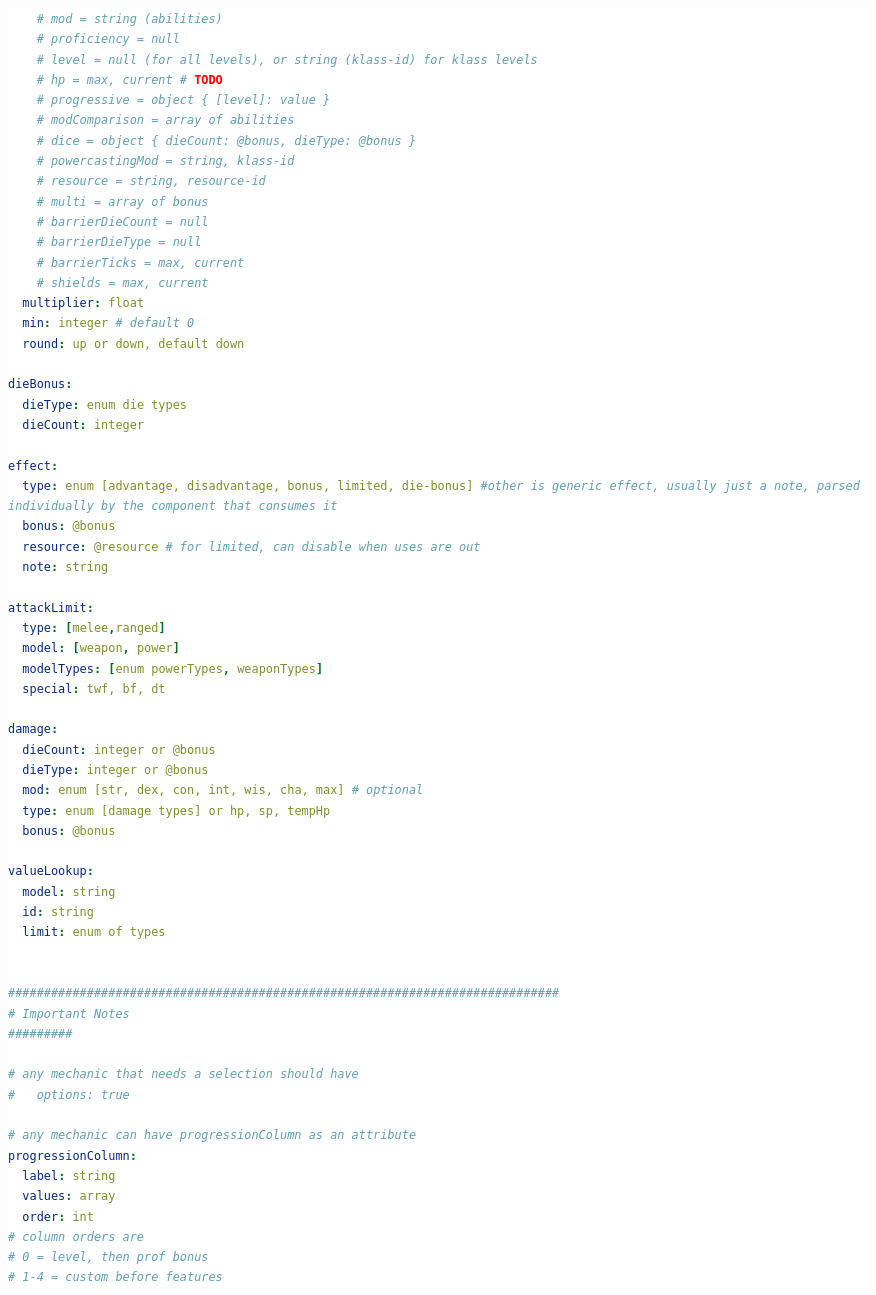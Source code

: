```yaml
    # mod = string (abilities)
    # proficiency = null
    # level = null (for all levels), or string (klass-id) for klass levels
    # hp = max, current # TODO
    # progressive = object { [level]: value }
    # modComparison = array of abilities
    # dice = object { dieCount: @bonus, dieType: @bonus }
    # powercastingMod = string, klass-id
    # resource = string, resource-id
    # multi = array of bonus
    # barrierDieCount = null
    # barrierDieType = null
    # barrierTicks = max, current
    # shields = max, current
  multiplier: float
  min: integer # default 0
  round: up or down, default down

dieBonus:
  dieType: enum die types
  dieCount: integer

effect:
  type: enum [advantage, disadvantage, bonus, limited, die-bonus] #other is generic effect, usually just a note, parsed individually by the component that consumes it
  bonus: @bonus
  resource: @resource # for limited, can disable when uses are out
  note: string

attackLimit:
  type: [melee,ranged]
  model: [weapon, power]
  modelTypes: [enum powerTypes, weaponTypes]
  special: twf, bf, dt

damage:
  dieCount: integer or @bonus
  dieType: integer or @bonus
  mod: enum [str, dex, con, int, wis, cha, max] # optional
  type: enum [damage types] or hp, sp, tempHp
  bonus: @bonus

valueLookup:
  model: string
  id: string
  limit: enum of types


#############################################################################
# Important Notes
#########

# any mechanic that needs a selection should have
#   options: true

# any mechanic can have progressionColumn as an attribute
progressionColumn:
  label: string
  values: array
  order: int
# column orders are
# 0 = level, then prof bonus
# 1-4 = custom before features
```